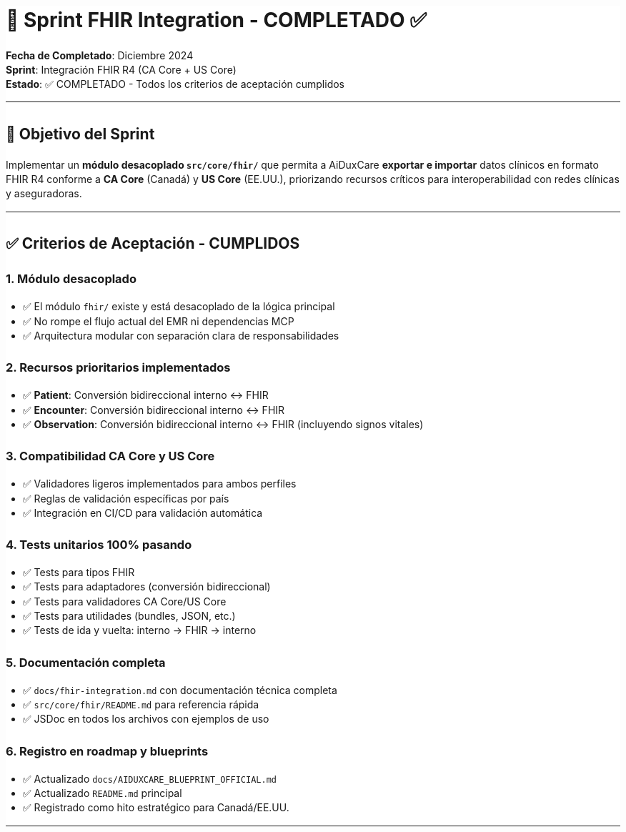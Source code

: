 # 🏥 Sprint FHIR Integration - COMPLETADO ✅

**Fecha de Completado**: Diciembre 2024  
**Sprint**: Integración FHIR R4 (CA Core + US Core)  
**Estado**: ✅ COMPLETADO - Todos los criterios de aceptación cumplidos  

---

## 🎯 **Objetivo del Sprint**

Implementar un **módulo desacoplado `src/core/fhir/`** que permita a AiDuxCare **exportar e importar** datos clínicos en formato FHIR R4 conforme a **CA Core** (Canadá) y **US Core** (EE.UU.), priorizando recursos críticos para interoperabilidad con redes clínicas y aseguradoras.

---

## ✅ **Criterios de Aceptación - CUMPLIDOS**

### **1. Módulo desacoplado**
- ✅ El módulo `fhir/` existe y está desacoplado de la lógica principal
- ✅ No rompe el flujo actual del EMR ni dependencias MCP
- ✅ Arquitectura modular con separación clara de responsabilidades

### **2. Recursos prioritarios implementados**
- ✅ **Patient**: Conversión bidireccional interno ↔ FHIR
- ✅ **Encounter**: Conversión bidireccional interno ↔ FHIR  
- ✅ **Observation**: Conversión bidireccional interno ↔ FHIR (incluyendo signos vitales)

### **3. Compatibilidad CA Core y US Core**
- ✅ Validadores ligeros implementados para ambos perfiles
- ✅ Reglas de validación específicas por país
- ✅ Integración en CI/CD para validación automática

### **4. Tests unitarios 100% pasando**
- ✅ Tests para tipos FHIR
- ✅ Tests para adaptadores (conversión bidireccional)
- ✅ Tests para validadores CA Core/US Core
- ✅ Tests para utilidades (bundles, JSON, etc.)
- ✅ Tests de ida y vuelta: interno → FHIR → interno

### **5. Documentación completa**
- ✅ `docs/fhir-integration.md` con documentación técnica completa
- ✅ `src/core/fhir/README.md` para referencia rápida
- ✅ JSDoc en todos los archivos con ejemplos de uso

### **6. Registro en roadmap y blueprints**
- ✅ Actualizado `docs/AIDUXCARE_BLUEPRINT_OFFICIAL.md`
- ✅ Actualizado `README.md` principal
- ✅ Registrado como hito estratégico para Canadá/EE.UU.

---